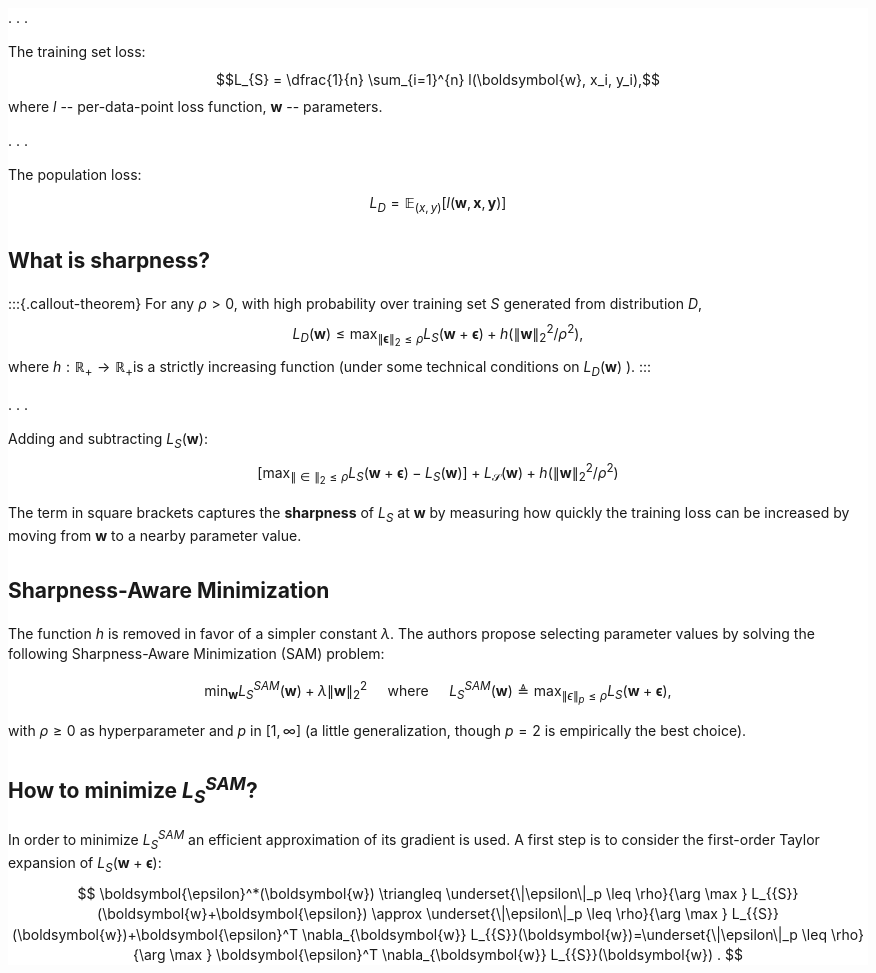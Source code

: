 . . .

The training set loss:
$$L_{S} = \dfrac{1}{n} \sum_{i=1}^{n} l(\boldsymbol{w}, x_i, y_i),$$ 
where $l$ -- per-data-point loss function, $\boldsymbol{w}$ -- parameters. 

. . .

The population loss:
$$L_{D} = \mathbb{E}_{(x, y)} [l(\boldsymbol{w}, \boldsymbol{x}, \boldsymbol{y})]$$


## What is sharpness?

:::{.callout-theorem}
For any $\rho>0$, with high probability over training set $S$ generated from distribution $D$,
$$
L_{D}(\boldsymbol{w}) \leq \max _{\|\boldsymbol{\epsilon}\|_2 \leq \rho} L_{S}(\boldsymbol{w}+\boldsymbol{\epsilon})+h\left(\|\boldsymbol{w}\|_2^2 / \rho^2\right),
$$
where $h: \mathbb{R}_{+} \rightarrow \mathbb{R}_{+}$is a strictly increasing function (under some technical conditions on $L_{D}(\boldsymbol{w})$ ).
:::

. . .

Adding and subtracting $L_{S}(\boldsymbol{w})$:
$$
\left[\max _{\|\in\|_2 \leq \rho} L_{{S}}(\boldsymbol{w}+\boldsymbol{\epsilon})-L_{{S}}(\boldsymbol{w})\right]+L_{\mathcal{S}}(\boldsymbol{w})+h\left(\|\boldsymbol{w}\|_2^2 / \rho^2\right)
$$

The term in square brackets captures the **sharpness** of $L_S$ at $\boldsymbol{w}$ by measuring how quickly the training loss can be increased by moving from $\boldsymbol{w}$ to a nearby parameter value.


## Sharpness-Aware Minimization

The function $h$ is removed in favor of a simpler constant $\lambda$. The authors propose selecting parameter values by solving  the following Sharpness-Aware Minimization (SAM) problem:

$$
\min _{\boldsymbol{w}} L_{{S}}^{S A M}(\boldsymbol{w})+\lambda\|\boldsymbol{w}\|_2^2 \quad \text { where } \quad L_{{S}}^{S A M}(\boldsymbol{w}) \triangleq \max _{\|\epsilon\|_p \leq \rho} L_S(\boldsymbol{w}+\boldsymbol{\epsilon}),
$$

with $\rho \geq 0$ as hyperparameter and $p$ in $[1, \infty]$ (a little generalization, though $p=2$ is empirically the best choice).

## How to minimize $L_{{S}}^{S A M}$?


In order to minimize $L_{{S}}^{S A M}$ an efficient approximation of its gradient is used. A first step is to consider the first-order Taylor expansion of $L_{{S}}(\boldsymbol{w}+\boldsymbol{\epsilon})$:
$$
\boldsymbol{\epsilon}^*(\boldsymbol{w}) \triangleq \underset{\|\epsilon\|_p \leq \rho}{\arg \max } L_{{S}}(\boldsymbol{w}+\boldsymbol{\epsilon}) \approx \underset{\|\epsilon\|_p \leq \rho}{\arg \max } L_{{S}}(\boldsymbol{w})+\boldsymbol{\epsilon}^T \nabla_{\boldsymbol{w}} L_{{S}}(\boldsymbol{w})=\underset{\|\epsilon\|_p \leq \rho}{\arg \max } \boldsymbol{\epsilon}^T \nabla_{\boldsymbol{w}} L_{{S}}(\boldsymbol{w}) .
$$
